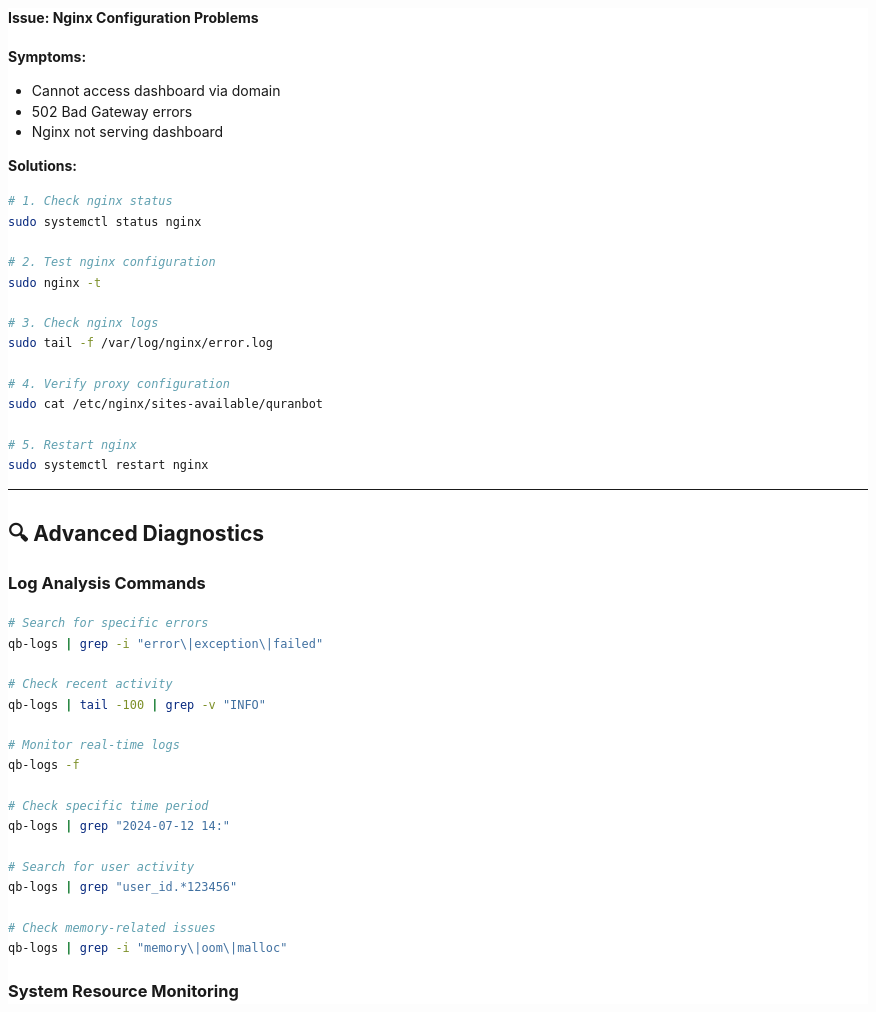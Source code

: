 #### **Issue: Nginx Configuration Problems**

**Symptoms:**
- Cannot access dashboard via domain
- 502 Bad Gateway errors
- Nginx not serving dashboard

**Solutions:**

```bash
# 1. Check nginx status
sudo systemctl status nginx

# 2. Test nginx configuration
sudo nginx -t

# 3. Check nginx logs
sudo tail -f /var/log/nginx/error.log

# 4. Verify proxy configuration
sudo cat /etc/nginx/sites-available/quranbot

# 5. Restart nginx
sudo systemctl restart nginx
```

---

## 🔍 Advanced Diagnostics

### Log Analysis Commands

```bash
# Search for specific errors
qb-logs | grep -i "error\|exception\|failed"

# Check recent activity
qb-logs | tail -100 | grep -v "INFO"

# Monitor real-time logs
qb-logs -f

# Check specific time period
qb-logs | grep "2024-07-12 14:"

# Search for user activity
qb-logs | grep "user_id.*123456"

# Check memory-related issues
qb-logs | grep -i "memory\|oom\|malloc"
```

### System Resource Monitoring
